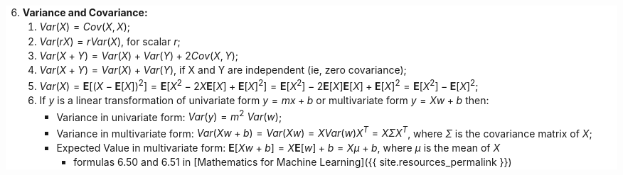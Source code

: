 6. **Variance and Covariance:**
	1. $Var(X) = Cov(X,X)$;
	2. $Var(rX) = r Var(X)$, for scalar $r$;
	3. $Var(X+Y) = Var(X) + Var(Y) + 2Cov(X,Y)$;
	4. $Var(X+Y) = Var(X) + Var(Y)$, if X and Y are independent (ie, zero covariance);
	5. $Var(X) = \mathbf{E}[(X-\mathbf{E}[X])^2 ] = \mathbf{E} \left[ X^2  - 2X\mathbf{E}[X] + \mathbf{E}[X]^2 \right] = \mathbf{E}[X^2] - 2\mathbf{E}[X]\mathbf{E}[X] + \mathbf{E}[X]^2 =  \mathbf{E}[X^2] -  \mathbf{E}[X]^2$;
	6. If $y$ is a linear transformation of univariate form $y=mx+b$ or multivariate form $y=Xw+b$ then:
		- Variance in univariate form: $Var(y)=m^2 \text{ } Var(w)$;
		- Variance in multivariate form: $Var (Xw + b) = Var (Xw) = X Var(w) X^T = X \Sigma X^T$, where $\Sigma$ is the covariance matrix of $X$;
		- Expected Value in multivariate form: $\mathbf{E}[Xw + b] = X \mathbf{E}[w] + b = X \mu + b$, where $\mu$ is the mean of $X$ 
			- formulas 6.50 and 6.51 in [Mathematics for Machine Learning]({{ site.resources_permalink }})
 
